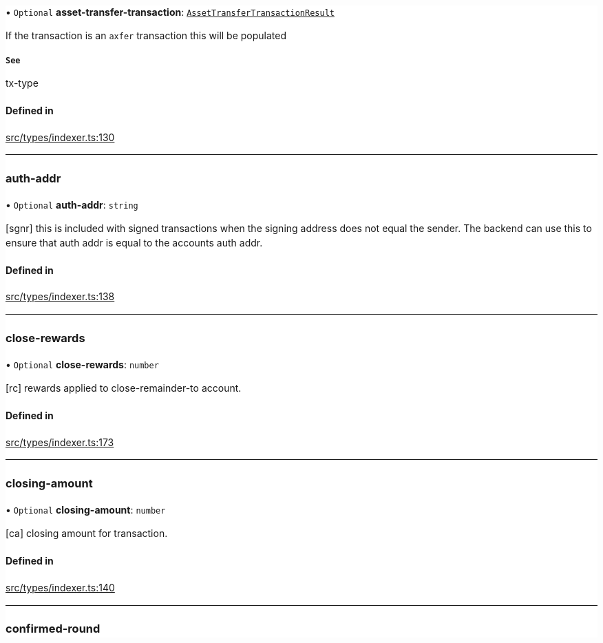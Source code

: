 • `Optional` **asset-transfer-transaction**: [`AssetTransferTransactionResult`](types_indexer.AssetTransferTransactionResult.md)

If the transaction is an `axfer` transaction this will be populated

**`See`**

tx-type

#### Defined in

[src/types/indexer.ts:130](https://github.com/algorandfoundation/algokit-utils-ts/blob/main/src/types/indexer.ts#L130)

___

### auth-addr

• `Optional` **auth-addr**: `string`

[sgnr] this is included with signed transactions when the signing address does not equal the sender.
The backend can use this to ensure that auth addr is equal to the accounts auth addr.

#### Defined in

[src/types/indexer.ts:138](https://github.com/algorandfoundation/algokit-utils-ts/blob/main/src/types/indexer.ts#L138)

___

### close-rewards

• `Optional` **close-rewards**: `number`

[rc] rewards applied to close-remainder-to account.

#### Defined in

[src/types/indexer.ts:173](https://github.com/algorandfoundation/algokit-utils-ts/blob/main/src/types/indexer.ts#L173)

___

### closing-amount

• `Optional` **closing-amount**: `number`

[ca] closing amount for transaction.

#### Defined in

[src/types/indexer.ts:140](https://github.com/algorandfoundation/algokit-utils-ts/blob/main/src/types/indexer.ts#L140)

___

### confirmed-round
